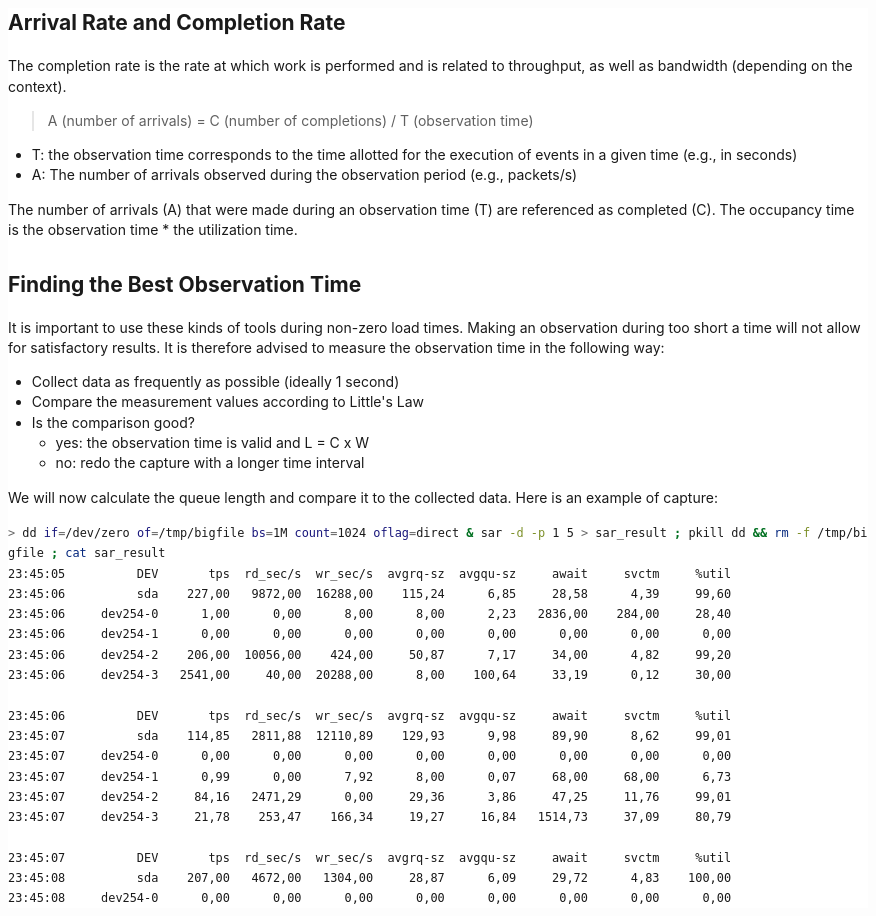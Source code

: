 ## Arrival Rate and Completion Rate

The completion rate is the rate at which work is performed and is related to throughput, as well as bandwidth (depending on the context).

> A (number of arrivals) = C (number of completions) / T (observation time)

- T: the observation time corresponds to the time allotted for the execution of events in a given time (e.g., in seconds)
- A: The number of arrivals observed during the observation period (e.g., packets/s)

The number of arrivals (A) that were made during an observation time (T) are referenced as completed (C).
The occupancy time is the observation time \* the utilization time.

## Finding the Best Observation Time

It is important to use these kinds of tools during non-zero load times. Making an observation during too short a time will not allow for satisfactory results. It is therefore advised to measure the observation time in the following way:

- Collect data as frequently as possible (ideally 1 second)
- Compare the measurement values according to Little's Law
- Is the comparison good?
  - yes: the observation time is valid and L = C x W
  - no: redo the capture with a longer time interval

We will now calculate the queue length and compare it to the collected data.
Here is an example of capture:

```bash {linenos=table,hl_lines=[3,10,17,24,31,38]}
> dd if=/dev/zero of=/tmp/bigfile bs=1M count=1024 oflag=direct & sar -d -p 1 5 > sar_result ; pkill dd && rm -f /tmp/bigfile ; cat sar_result
23:45:05          DEV       tps  rd_sec/s  wr_sec/s  avgrq-sz  avgqu-sz     await     svctm     %util
23:45:06          sda    227,00   9872,00  16288,00    115,24      6,85     28,58      4,39     99,60
23:45:06     dev254-0      1,00      0,00      8,00      8,00      2,23   2836,00    284,00     28,40
23:45:06     dev254-1      0,00      0,00      0,00      0,00      0,00      0,00      0,00      0,00
23:45:06     dev254-2    206,00  10056,00    424,00     50,87      7,17     34,00      4,82     99,20
23:45:06     dev254-3   2541,00     40,00  20288,00      8,00    100,64     33,19      0,12     30,00

23:45:06          DEV       tps  rd_sec/s  wr_sec/s  avgrq-sz  avgqu-sz     await     svctm     %util
23:45:07          sda    114,85   2811,88  12110,89    129,93      9,98     89,90      8,62     99,01
23:45:07     dev254-0      0,00      0,00      0,00      0,00      0,00      0,00      0,00      0,00
23:45:07     dev254-1      0,99      0,00      7,92      8,00      0,07     68,00     68,00      6,73
23:45:07     dev254-2     84,16   2471,29      0,00     29,36      3,86     47,25     11,76     99,01
23:45:07     dev254-3     21,78    253,47    166,34     19,27     16,84   1514,73     37,09     80,79

23:45:07          DEV       tps  rd_sec/s  wr_sec/s  avgrq-sz  avgqu-sz     await     svctm     %util
23:45:08          sda    207,00   4672,00   1304,00     28,87      6,09     29,72      4,83    100,00
23:45:08     dev254-0      0,00      0,00      0,00      0,00      0,00      0,00      0,00      0,00
```